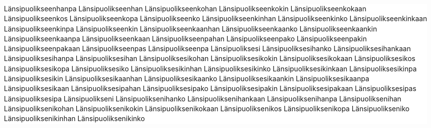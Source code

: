 Länsipuolikseenhanpa
Länsipuolikseenhan
Länsipuolikseenkohan
Länsipuolikseenkokin
Länsipuolikseenkokaan
Länsipuolikseenkos
Länsipuolikseenkopa
Länsipuolikseenko
Länsipuolikseenkinhan
Länsipuolikseenkinko
Länsipuolikseenkinkaan
Länsipuolikseenkinpa
Länsipuolikseenkin
Länsipuolikseenkaanhan
Länsipuolikseenkaanko
Länsipuolikseenkaankin
Länsipuolikseenkaanpa
Länsipuolikseenkaan
Länsipuolikseenpahan
Länsipuolikseenpako
Länsipuolikseenpakin
Länsipuolikseenpakaan
Länsipuolikseenpas
Länsipuolikseenpa
Länsipuoliksesi
Länsipuoliksesihanko
Länsipuoliksesihankaan
Länsipuoliksesihanpa
Länsipuoliksesihan
Länsipuoliksesikohan
Länsipuoliksesikokin
Länsipuoliksesikokaan
Länsipuoliksesikos
Länsipuoliksesikopa
Länsipuoliksesiko
Länsipuoliksesikinhan
Länsipuoliksesikinko
Länsipuoliksesikinkaan
Länsipuoliksesikinpa
Länsipuoliksesikin
Länsipuoliksesikaanhan
Länsipuoliksesikaanko
Länsipuoliksesikaankin
Länsipuoliksesikaanpa
Länsipuoliksesikaan
Länsipuoliksesipahan
Länsipuoliksesipako
Länsipuoliksesipakin
Länsipuoliksesipakaan
Länsipuoliksesipas
Länsipuoliksesipa
Länsipuolikseni
Länsipuoliksenihanko
Länsipuoliksenihankaan
Länsipuoliksenihanpa
Länsipuoliksenihan
Länsipuoliksenikohan
Länsipuoliksenikokin
Länsipuoliksenikokaan
Länsipuoliksenikos
Länsipuoliksenikopa
Länsipuolikseniko
Länsipuoliksenikinhan
Länsipuoliksenikinko